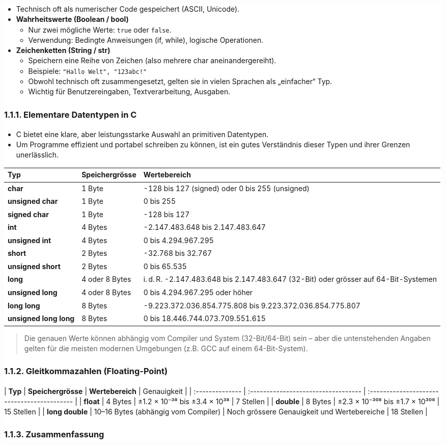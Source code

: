   - Technisch oft als numerischer Code gespeichert (ASCII, Unicode).
- **Wahrheitswerte (Boolean / bool)**
  - Nur zwei mögliche Werte: `true` oder `false`.
  - Verwendung: Bedingte Anweisungen (if, while), logische Operationen.
- **Zeichenketten (String / str)**
  - Speichern eine Reihe von Zeichen (also mehrere char aneinandergereiht).
  - Beispiele: `"Hallo Welt", "123abc!"`
  - Obwohl technisch oft zusammengesetzt, gelten sie in vielen Sprachen als „einfacher“ Typ.
  - Wichtig für Benutzereingaben, Textverarbeitung, Ausgaben.

### 1.1.1. Elementare Datentypen in C

- C bietet eine klare, aber leistungsstarke Auswahl an primitiven Datentypen.
- Um Programme effizient und portabel schreiben zu können, ist ein gutes Verständnis dieser Typen und ihrer Grenzen unerlässlich.

| **Typ**                | **Speichergrösse** | **Wertebereich**                                                                    |
| :--------------------- | :----------------- | :---------------------------------------------------------------------------------- |
| **char**               | 1 Byte             | -128 bis 127 (signed) oder 0 bis 255 (unsigned)                                     |
| **unsigned char**      | 1 Byte             | 0 bis 255                                                                           |
| **signed char**        | 1 Byte             | -128 bis 127                                                                        |
| **int**                | 4 Bytes            | -2.147.483.648 bis 2.147.483.647                                                    |
| **unsigned int**       | 4 Bytes            | 0 bis 4.294.967.295                                                                 |
| **short**              | 2 Bytes            | -32.768 bis 32.767                                                                  |
| **unsigned short**     | 2 Bytes            | 0 bis 65.535                                                                        |
| **long**               | 4 oder 8 Bytes     | i. d. R. -2.147.483.648 bis 2.147.483.647 (32-Bit) oder grösser auf 64-Bit-Systemen |
| **unsigned long**      | 4 oder 8 Bytes     | 0 bis 4.294.967.295 oder höher                                                      |
| **long long**          | 8 Bytes            | -9.223.372.036.854.775.808 bis 9.223.372.036.854.775.807                            |
| **unsigned long long** | 8 Bytes            | 0 bis 18.446.744.073.709.551.615                                                    |

> Die genauen Werte können abhängig vom Compiler und System (32-Bit/64-Bit) sein – aber die untenstehenden Angaben gelten für die meisten modernen Umgebungen (z.B. GCC auf einem 64-Bit-System).

### 1.1.2. Gleitkommazahlen (Floating-Point)

| **Typ**         | **Speichergrösse**                  | **Wertebereich**                            | Genauigkeit |
| :-------------- | :---------------------------------- | :------------------------------------------ |
| **float**       | 4 Bytes                             | ±1.2 × 10⁻³⁸ bis ±3.4 × 10³⁸                | 7 Stellen   |
| **double**      | 8 Bytes                             | ±2.3 × 10⁻³⁰⁸ bis ±1.7 × 10³⁰⁸              | 15 Stellen  |
| **long double** | 10–16 Bytes (abhängig vom Compiler) | Noch grössere Genauigkeit und Wertebereiche | 18 Stellen  |

### 1.1.3. Zusammenfassung
